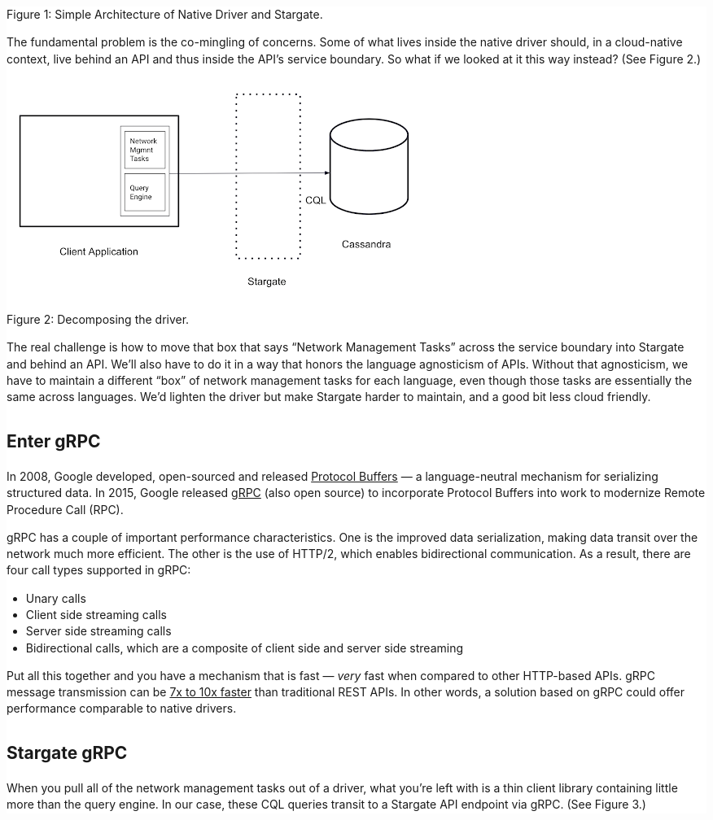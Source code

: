 Figure 1: Simple Architecture of Native Driver and Stargate.

The fundamental problem is the co-mingling of concerns. Some of what lives inside the native driver should, in a cloud-native context, live behind an API and thus inside the API’s service boundary. So what if we looked at it this way instead? (See Figure 2.)

![](/assets/images/grpc-2.png)

Figure 2: Decomposing the driver.

The real challenge is how to move that box that says “Network Management Tasks” across the service boundary into Stargate and behind an API. We’ll also have to do it in a way that honors the language agnosticism of APIs. Without that agnosticism, we have to maintain a different “box” of network management tasks for each language, even though those tasks are essentially the same across languages. We’d lighten the driver but make Stargate harder to maintain, and a good bit less cloud friendly.

## Enter gRPC

In 2008, Google developed, open-sourced and released [Protocol Buffers](https://developers.google.com/protocol-buffers) — a language-neutral mechanism for serializing structured data. In 2015, Google released [gRPC](https://grpc.io/) (also open source) to incorporate Protocol Buffers into work to modernize Remote Procedure Call (RPC).

gRPC has a couple of important performance characteristics. One is the improved data serialization, making data transit over the network much more efficient. The other is the use of HTTP/2, which enables bidirectional communication. As a result, there are four call types supported in gRPC:

* Unary calls
* Client side streaming calls
* Server side streaming calls
* Bidirectional calls, which are a composite of client side and server side streaming

Put all this together and you have a mechanism that is fast — _very_ fast when compared to other HTTP-based APIs. gRPC message transmission can be [7x to 10x faster](https://blog.dreamfactory.com/grpc-vs-rest-how-does-grpc-compare-with-traditional-rest-apis/) than traditional REST APIs. In other words, a solution based on gRPC could offer performance comparable to native drivers.

## Stargate gRPC

When you pull all of the network management tasks out of a driver, what you’re left with is a thin client library containing little more than the query engine. In our case, these CQL queries transit to a Stargate API endpoint via gRPC. (See Figure 3.)

